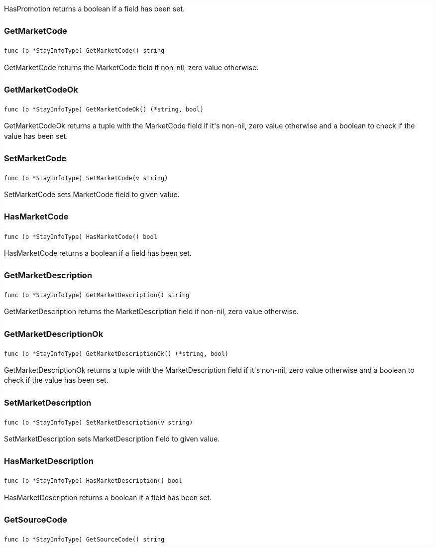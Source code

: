 HasPromotion returns a boolean if a field has been set.

### GetMarketCode

`func (o *StayInfoType) GetMarketCode() string`

GetMarketCode returns the MarketCode field if non-nil, zero value otherwise.

### GetMarketCodeOk

`func (o *StayInfoType) GetMarketCodeOk() (*string, bool)`

GetMarketCodeOk returns a tuple with the MarketCode field if it's non-nil, zero value otherwise
and a boolean to check if the value has been set.

### SetMarketCode

`func (o *StayInfoType) SetMarketCode(v string)`

SetMarketCode sets MarketCode field to given value.

### HasMarketCode

`func (o *StayInfoType) HasMarketCode() bool`

HasMarketCode returns a boolean if a field has been set.

### GetMarketDescription

`func (o *StayInfoType) GetMarketDescription() string`

GetMarketDescription returns the MarketDescription field if non-nil, zero value otherwise.

### GetMarketDescriptionOk

`func (o *StayInfoType) GetMarketDescriptionOk() (*string, bool)`

GetMarketDescriptionOk returns a tuple with the MarketDescription field if it's non-nil, zero value otherwise
and a boolean to check if the value has been set.

### SetMarketDescription

`func (o *StayInfoType) SetMarketDescription(v string)`

SetMarketDescription sets MarketDescription field to given value.

### HasMarketDescription

`func (o *StayInfoType) HasMarketDescription() bool`

HasMarketDescription returns a boolean if a field has been set.

### GetSourceCode

`func (o *StayInfoType) GetSourceCode() string`
